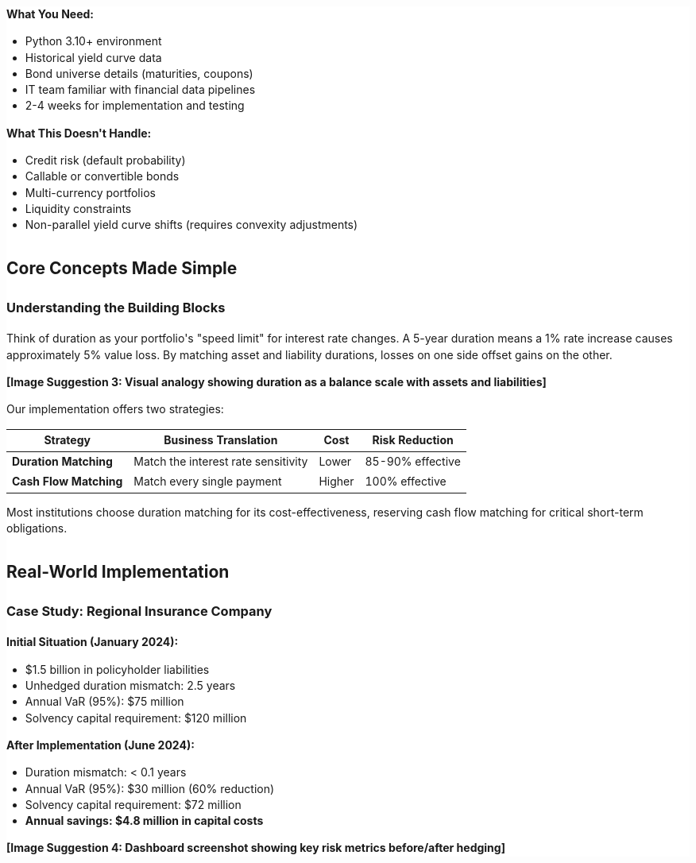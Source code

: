 **What You Need:**
- Python 3.10+ environment
- Historical yield curve data
- Bond universe details (maturities, coupons)
- IT team familiar with financial data pipelines
- 2-4 weeks for implementation and testing

**What This Doesn't Handle:**
- Credit risk (default probability)
- Callable or convertible bonds
- Multi-currency portfolios
- Liquidity constraints
- Non-parallel yield curve shifts (requires convexity adjustments)

## Core Concepts Made Simple

### Understanding the Building Blocks

Think of duration as your portfolio's "speed limit" for interest rate changes. A 5-year duration means a 1% rate increase causes approximately 5% value loss. By matching asset and liability durations, losses on one side offset gains on the other.

**[Image Suggestion 3: Visual analogy showing duration as a balance scale with assets and liabilities]**

Our implementation offers two strategies:

| Strategy | Business Translation | Cost | Risk Reduction |
|----------|---------------------|------|----------------|
| **Duration Matching** | Match the interest rate sensitivity | Lower | 85-90% effective |
| **Cash Flow Matching** | Match every single payment | Higher | 100% effective |

Most institutions choose duration matching for its cost-effectiveness, reserving cash flow matching for critical short-term obligations.

## Real-World Implementation

### Case Study: Regional Insurance Company

**Initial Situation (January 2024):**
- $1.5 billion in policyholder liabilities
- Unhedged duration mismatch: 2.5 years
- Annual VaR (95%): $75 million
- Solvency capital requirement: $120 million

**After Implementation (June 2024):**
- Duration mismatch: < 0.1 years
- Annual VaR (95%): $30 million (60% reduction)
- Solvency capital requirement: $72 million
- **Annual savings: $4.8 million in capital costs**

**[Image Suggestion 4: Dashboard screenshot showing key risk metrics before/after hedging]**
